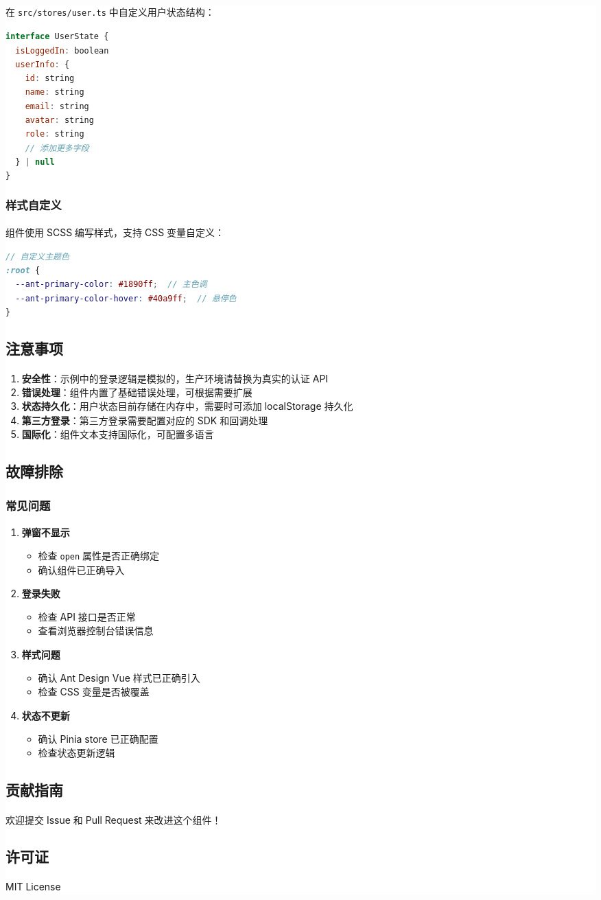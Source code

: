 在 `src/stores/user.ts` 中自定义用户状态结构：

```javascript
interface UserState {
  isLoggedIn: boolean
  userInfo: {
    id: string
    name: string
    email: string
    avatar: string
    role: string
    // 添加更多字段
  } | null
}
```

### 样式自定义

组件使用 SCSS 编写样式，支持 CSS 变量自定义：

```scss
// 自定义主题色
:root {
  --ant-primary-color: #1890ff;  // 主色调
  --ant-primary-color-hover: #40a9ff;  // 悬停色
}
```

## 注意事项

1. **安全性**：示例中的登录逻辑是模拟的，生产环境请替换为真实的认证 API
2. **错误处理**：组件内置了基础错误处理，可根据需要扩展
3. **状态持久化**：用户状态目前存储在内存中，需要时可添加 localStorage 持久化
4. **第三方登录**：第三方登录需要配置对应的 SDK 和回调处理
5. **国际化**：组件文本支持国际化，可配置多语言

## 故障排除

### 常见问题

1. **弹窗不显示**
   - 检查 `open` 属性是否正确绑定
   - 确认组件已正确导入

2. **登录失败**
   - 检查 API 接口是否正常
   - 查看浏览器控制台错误信息

3. **样式问题**
   - 确认 Ant Design Vue 样式已正确引入
   - 检查 CSS 变量是否被覆盖

4. **状态不更新**
   - 确认 Pinia store 已正确配置
   - 检查状态更新逻辑

## 贡献指南

欢迎提交 Issue 和 Pull Request 来改进这个组件！

## 许可证

MIT License
